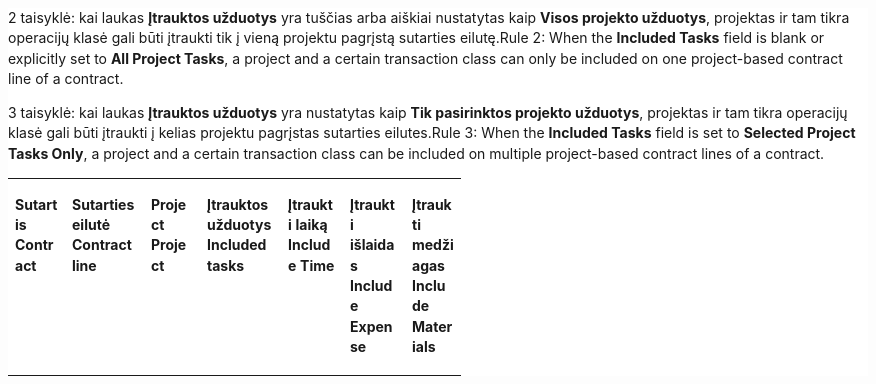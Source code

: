 <span data-ttu-id="8b5ba-188">2 taisyklė: kai laukas **Įtrauktos užduotys** yra tuščias arba aiškiai nustatytas kaip **Visos projekto užduotys**, projektas ir tam tikra operacijų klasė gali būti įtraukti tik į vieną projektu pagrįstą sutarties eilutę.</span><span class="sxs-lookup"><span data-stu-id="8b5ba-188">Rule 2: When the **Included Tasks** field is blank or explicitly set to **All Project Tasks**, a project and a certain transaction class can only be included on one project-based contract line of a contract.</span></span>

<span data-ttu-id="8b5ba-189">3 taisyklė: kai laukas **Įtrauktos užduotys** yra nustatytas kaip **Tik pasirinktos projekto užduotys**, projektas ir tam tikra operacijų klasė gali būti įtraukti į kelias projektu pagrįstas sutarties eilutes.</span><span class="sxs-lookup"><span data-stu-id="8b5ba-189">Rule 3: When the **Included Tasks** field is set to **Selected Project Tasks Only**, a project and a certain transaction class can be included on multiple project-based contract lines of a contract.</span></span>

<table border="0" cellspacing="0" cellpadding="0">
    <tbody>
        <tr>
            <td width="43" valign="top">
                <p><span data-ttu-id="8b5ba-190">
                    <strong>Sutartis</strong>
                </span><span class="sxs-lookup"><span data-stu-id="8b5ba-190">
                    <strong>Contract</strong>
                </span></span></p>
            </td>
            <td width="65" valign="top">
                <p><span data-ttu-id="8b5ba-191">
                    <strong>Sutarties eilutė</strong>
                </span><span class="sxs-lookup"><span data-stu-id="8b5ba-191">
                    <strong>Contract line</strong>
                </span></span></p>
            </td>
            <td width="42" valign="top">
                <p><span data-ttu-id="8b5ba-192">
                    <strong>Project</strong>
                </span><span class="sxs-lookup"><span data-stu-id="8b5ba-192">
                    <strong>Project</strong>
                </span></span></p>
            </td>
            <td width="67" valign="top">
                <p><span data-ttu-id="8b5ba-193">
                    <strong>Įtrauktos užduotys</strong>
                </span><span class="sxs-lookup"><span data-stu-id="8b5ba-193">
                    <strong>Included tasks</strong>
                </span></span></p>
            </td>
            <td width="48" valign="top">
                <p><span data-ttu-id="8b5ba-194">
                    <strong>Įtraukti laiką</strong>
                </span><span class="sxs-lookup"><span data-stu-id="8b5ba-194">
                    <strong>Include Time</strong>
                </span></span></p>
            </td>
            <td width="48" valign="top">
                <p><span data-ttu-id="8b5ba-195">
                    <strong>Įtraukti išlaidas</strong>
                </span><span class="sxs-lookup"><span data-stu-id="8b5ba-195">
                    <strong>Include Expense</strong>
                </span></span></p>
            </td>
            <td width="42" valign="top">
                <p><span data-ttu-id="8b5ba-196">
                    <strong>Įtraukti medžiagas</strong>
                </span><span class="sxs-lookup"><span data-stu-id="8b5ba-196">
                    <strong>Include Materials</strong>